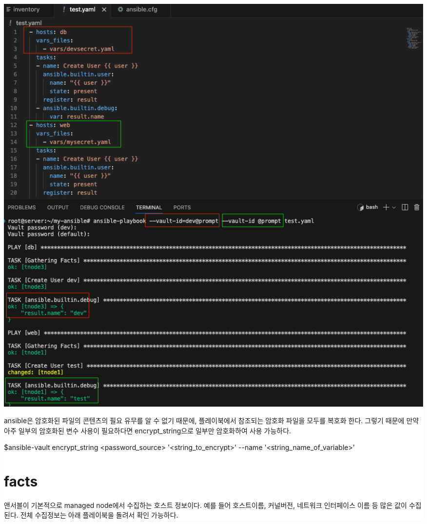 ![1-8](/assets/img/a101/1w/1-8.png)

ansible은 암호화된 파일의 콘텐츠의 필요 유무를 알 수 없기 때문에, 플레이북에서 참조되는 암호화 파일을 모두를 복호화 한다. 그렇기 때문에 만약 아주 일부의 암호화된 변수 사용이 필요하다면 encrypt_string으로 일부만 암호화하여 사용 가능하다.

$ansible-vault encrypt_string <password_source> '<string_to_encrypt>' --name '<string_name_of_variable>'

# facts
앤서블이 기본적으로 managed node에서 수집하는 호스트 정보이다. 예를 들어 호스트이름, 커널버전, 네트워크 인터페이스 이름 등 많은 값이 수집된다. 전체 수집정보는 아래 플레이북을 돌려서 확인 가능하다.